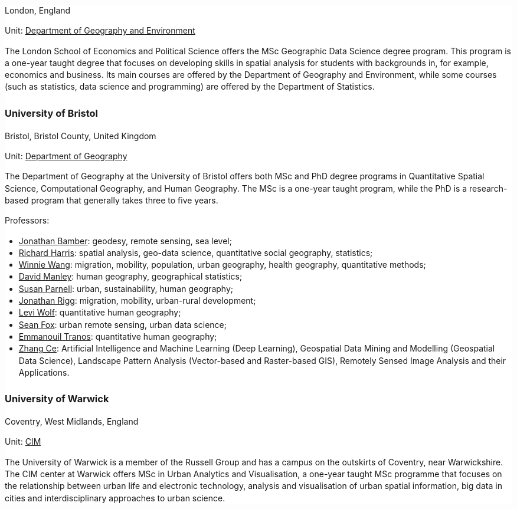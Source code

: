London, England

Unit:  [Department of Geography and Environment](https://www.lse.ac.uk/study-at-lse/Graduate/degree-programmes-2021/MSc-Geographic-Data-Science)

The London School of Economics and Political Science offers the MSc Geographic Data Science degree program. This program is a one-year taught degree that focuses on developing skills in spatial analysis for students with backgrounds in, for example, economics and business. Its main courses are offered by the Department of Geography and Environment, while some courses (such as statistics, data science and programming) are offered by the Department of Statistics.



### University of Bristol

Bristol, Bristol County, United Kingdom

Unit:  [Department of Geography](https://www.bristol.ac.uk/geography/)

The Department of Geography at the University of Bristol offers both MSc and PhD degree programs in Quantitative Spatial Science, Computational Geography, and Human Geography. The MSc is a one-year taught program, while the PhD is a research-based program that generally takes three to five years.

Professors:

- [Jonathan Bamber](https://www.bristol.ac.uk/people/person/Jonathan-Bamber-5ae88269-7462-4eb3-a793-36833a74bfcd/): geodesy, remote sensing, sea level;
- [Richard Harris](https://www.bristol.ac.uk/people/person/Richard-Harris-871b21a9-0f5f-4bc8-9a99-8ace550d9903/): spatial analysis, geo-data science, quantitative social geography, statistics;
- [Winnie Wang](https://www.bristol.ac.uk/people/person/Winnie-Wang-8abe0488-9fea-49ca-bf41-83024bcff7a5/): migration, mobility, population, urban geography, health geography, quantitative methods;
- [David Manley](https://www.bristol.ac.uk/people/person/David-Manley-d058b9d0-dc8e-45c8-a683-0c5484a65c15/): human geography, geographical statistics;
- [Susan Parnell](https://www.bristol.ac.uk/people/person/Susan-Parnell-dc8f815c-7ddb-42e0-b7af-5f74b7c5c3af/): urban, sustainability, human geography;
- [Jonathan Rigg](https://www.bristol.ac.uk/people/person/Jonathan-Rigg-cbcb0810-d16b-490a-8e8b-71e229ae0ebd/): migration, mobility, urban-rural development;
- [Levi Wolf](https://research-information.bris.ac.uk/en/persons/levi-j-wolf): quantitative human geography;
- [Sean Fox](https://www.turing.ac.uk/people/researchers/sean-fox): urban remote sensing, urban data science;
- [Emmanouil Tranos](https://research-information.bris.ac.uk/en/persons/emmanouil-tranos): quantitative human geography;
- [Zhang Ce](https://research-information.bris.ac.uk/en/persons/ce-zhang): Artificial Intelligence and Machine Learning (Deep Learning), Geospatial Data Mining and Modelling (Geospatial Data Science), Landscape Pattern Analysis (Vector-based and Raster-based GIS), Remotely Sensed Image Analysis and their Applications.

### University of Warwick

Coventry, West Midlands, England

Unit:  [CIM](https://warwick.ac.uk/fac/cross_fac/cim/)

The University of Warwick is a member of the Russell Group and has a campus on the outskirts of Coventry, near Warwickshire. The CIM center at Warwick offers MSc in Urban Analytics and Visualisation, a one-year taught MSc programme that focuses on the relationship between urban life and electronic technology, analysis and visualisation of urban spatial information, big data in cities and interdisciplinary approaches to urban science.
